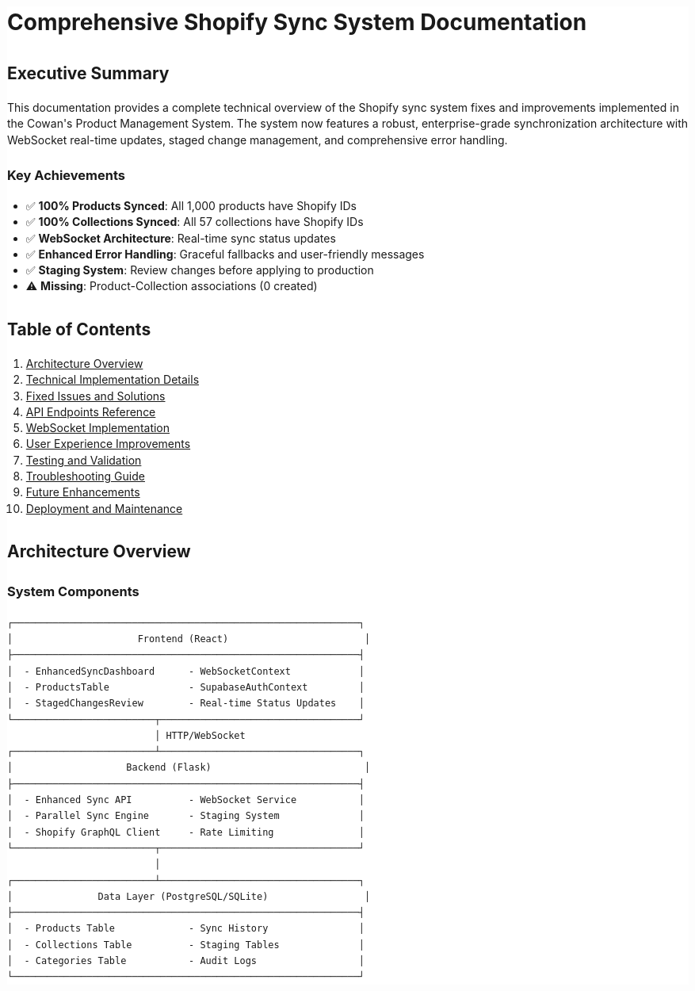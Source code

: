 # Comprehensive Shopify Sync System Documentation

## Executive Summary

This documentation provides a complete technical overview of the Shopify sync system fixes and improvements implemented in the Cowan's Product Management System. The system now features a robust, enterprise-grade synchronization architecture with WebSocket real-time updates, staged change management, and comprehensive error handling.

### Key Achievements
- ✅ **100% Products Synced**: All 1,000 products have Shopify IDs
- ✅ **100% Collections Synced**: All 57 collections have Shopify IDs  
- ✅ **WebSocket Architecture**: Real-time sync status updates
- ✅ **Enhanced Error Handling**: Graceful fallbacks and user-friendly messages
- ✅ **Staging System**: Review changes before applying to production
- ⚠️ **Missing**: Product-Collection associations (0 created)

## Table of Contents

1. [Architecture Overview](#architecture-overview)
2. [Technical Implementation Details](#technical-implementation-details)
3. [Fixed Issues and Solutions](#fixed-issues-and-solutions)
4. [API Endpoints Reference](#api-endpoints-reference)
5. [WebSocket Implementation](#websocket-implementation)
6. [User Experience Improvements](#user-experience-improvements)
7. [Testing and Validation](#testing-and-validation)
8. [Troubleshooting Guide](#troubleshooting-guide)
9. [Future Enhancements](#future-enhancements)
10. [Deployment and Maintenance](#deployment-and-maintenance)

## Architecture Overview

### System Components

```
┌─────────────────────────────────────────────────────────────┐
│                      Frontend (React)                        │
├─────────────────────────────────────────────────────────────┤
│  - EnhancedSyncDashboard      - WebSocketContext            │
│  - ProductsTable              - SupabaseAuthContext         │
│  - StagedChangesReview        - Real-time Status Updates    │
└─────────────────────────┬───────────────────────────────────┘
                          │ HTTP/WebSocket
┌─────────────────────────┴───────────────────────────────────┐
│                    Backend (Flask)                           │
├─────────────────────────────────────────────────────────────┤
│  - Enhanced Sync API          - WebSocket Service           │
│  - Parallel Sync Engine       - Staging System              │
│  - Shopify GraphQL Client     - Rate Limiting               │
└─────────────────────────┬───────────────────────────────────┘
                          │
┌─────────────────────────┴───────────────────────────────────┐
│               Data Layer (PostgreSQL/SQLite)                 │
├─────────────────────────────────────────────────────────────┤
│  - Products Table             - Sync History                │
│  - Collections Table          - Staging Tables              │
│  - Categories Table           - Audit Logs                  │
└─────────────────────────────────────────────────────────────┘
```
